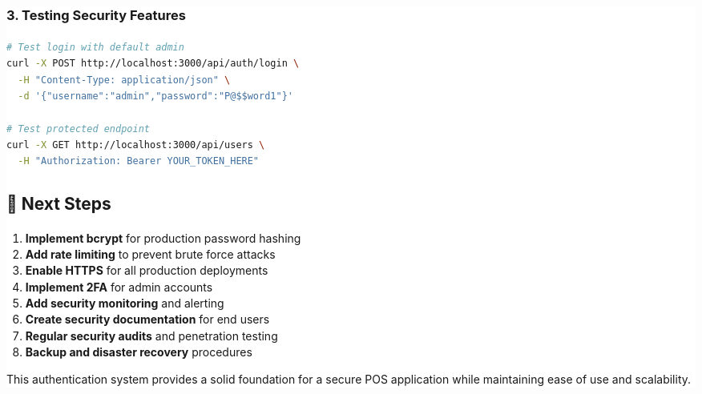 ### 3. Testing Security Features
```bash
# Test login with default admin
curl -X POST http://localhost:3000/api/auth/login \
  -H "Content-Type: application/json" \
  -d '{"username":"admin","password":"P@$$word1"}'

# Test protected endpoint
curl -X GET http://localhost:3000/api/users \
  -H "Authorization: Bearer YOUR_TOKEN_HERE"
```

## 🎯 Next Steps

1. **Implement bcrypt** for production password hashing
2. **Add rate limiting** to prevent brute force attacks
3. **Enable HTTPS** for all production deployments
4. **Implement 2FA** for admin accounts
5. **Add security monitoring** and alerting
6. **Create security documentation** for end users
7. **Regular security audits** and penetration testing
8. **Backup and disaster recovery** procedures

This authentication system provides a solid foundation for a secure POS application while maintaining ease of use and scalability.
